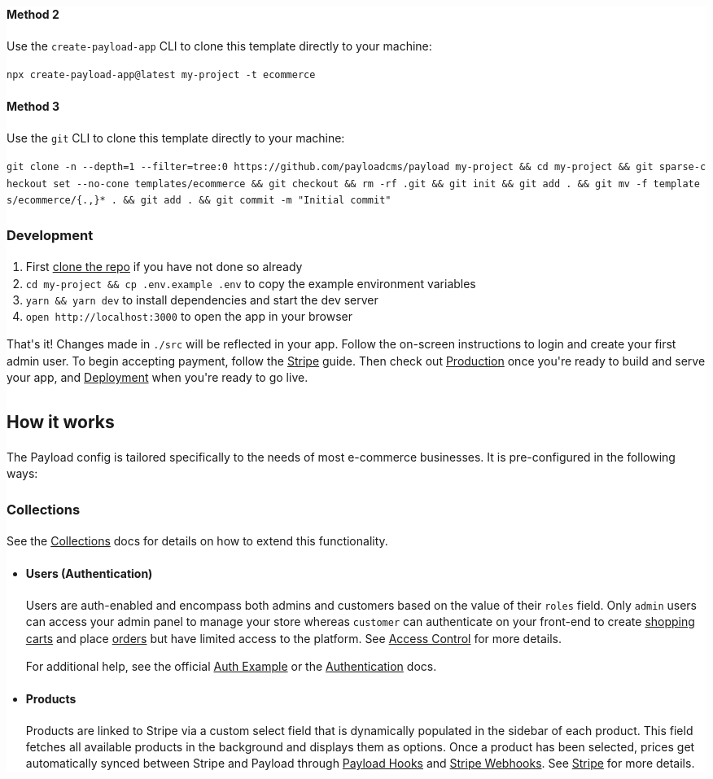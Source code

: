 #### Method 2

  Use the `create-payload-app` CLI to clone this template directly to your machine:

    npx create-payload-app@latest my-project -t ecommerce

#### Method 3

  Use the `git` CLI to clone this template directly to your machine:

    git clone -n --depth=1 --filter=tree:0 https://github.com/payloadcms/payload my-project && cd my-project && git sparse-checkout set --no-cone templates/ecommerce && git checkout && rm -rf .git && git init && git add . && git mv -f templates/ecommerce/{.,}* . && git add . && git commit -m "Initial commit"

### Development

1. First [clone the repo](#clone) if you have not done so already
1. `cd my-project && cp .env.example .env` to copy the example environment variables
1. `yarn && yarn dev` to install dependencies and start the dev server
1. `open http://localhost:3000` to open the app in your browser

That's it! Changes made in `./src` will be reflected in your app. Follow the on-screen instructions to login and create your first admin user. To begin accepting payment, follow the [Stripe](#stripe) guide. Then check out [Production](#production) once you're ready to build and serve your app, and [Deployment](#deployment) when you're ready to go live.

## How it works

The Payload config is tailored specifically to the needs of most e-commerce businesses. It is pre-configured in the following ways:

### Collections

See the [Collections](https://payloadcms.com/docs/configuration/collections)  docs for details on how to extend this functionality.

- #### Users (Authentication)

  Users are auth-enabled and encompass both admins and customers based on the value of their `roles` field. Only `admin` users can access your admin panel to manage your store whereas `customer` can authenticate on your front-end to create [shopping carts](#shopping-cart) and place [orders](#orders) but have limited access to the platform. See [Access Control](#access-control) for more details.

  For additional help, see the official [Auth Example](https://github.com/payloadcms/payload/tree/main/examples/auth) or the [Authentication](https://payloadcms.com/docs/authentication/overview#authentication-overview) docs.

- #### Products

  Products are linked to Stripe via a custom select field that is dynamically populated in the sidebar of each product. This field fetches all available products in the background and displays them as options. Once a product has been selected, prices get automatically synced between Stripe and Payload through [Payload Hooks](https://payloadcms.com/docs/hooks) and [Stripe Webhooks](https://stripe.com/docs/webhooks). See [Stripe](#stripe) for more details.
